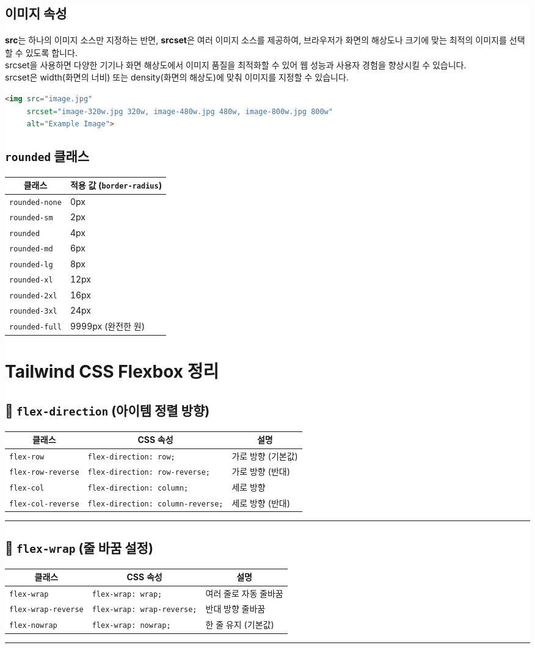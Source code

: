 ## 이미지 속성
**src**는 하나의 이미지 소스만 지정하는 반면, **srcset**은 여러 이미지 소스를 제공하여, 브라우저가 화면의 해상도나 크기에 맞는 최적의 이미지를 선택할 수 있도록 합니다.<br>
srcset을 사용하면 다양한 기기나 화면 해상도에서 이미지 품질을 최적화할 수 있어 웹 성능과 사용자 경험을 향상시킬 수 있습니다.<br>
srcset은 width(화면의 너비) 또는 density(화면의 해상도)에 맞춰 이미지를 지정할 수 있습니다.
```html
<img src="image.jpg" 
     srcset="image-320w.jpg 320w, image-480w.jpg 480w, image-800w.jpg 800w" 
     alt="Example Image">
```

## `rounded` 클래스
| 클래스           | 적용 값 (`border-radius`) |
|-----------------|-------------------------|
| `rounded-none`  | 0px                      |
| `rounded-sm`    | 2px                      |
| `rounded`       | 4px                      |
| `rounded-md`    | 6px                      |
| `rounded-lg`    | 8px                      |
| `rounded-xl`    | 12px                     |
| `rounded-2xl`   | 16px                     |
| `rounded-3xl`   | 24px                     |
| `rounded-full`  | 9999px (완전한 원)        |

# Tailwind CSS Flexbox 정리

## 📌 `flex-direction` (아이템 정렬 방향)
| 클래스 | CSS 속성 | 설명 |
|--------|-------------------|------------------------------|
| `flex-row` | `flex-direction: row;` | 가로 방향 (기본값) |
| `flex-row-reverse` | `flex-direction: row-reverse;` | 가로 방향 (반대) |
| `flex-col` | `flex-direction: column;` | 세로 방향 |
| `flex-col-reverse` | `flex-direction: column-reverse;` | 세로 방향 (반대) |

---

## 📌 `flex-wrap` (줄 바꿈 설정)
| 클래스 | CSS 속성 | 설명 |
|--------|-------------------|------------------------------|
| `flex-wrap` | `flex-wrap: wrap;` | 여러 줄로 자동 줄바꿈 |
| `flex-wrap-reverse` | `flex-wrap: wrap-reverse;` | 반대 방향 줄바꿈 |
| `flex-nowrap` | `flex-wrap: nowrap;` | 한 줄 유지 (기본값) |

---